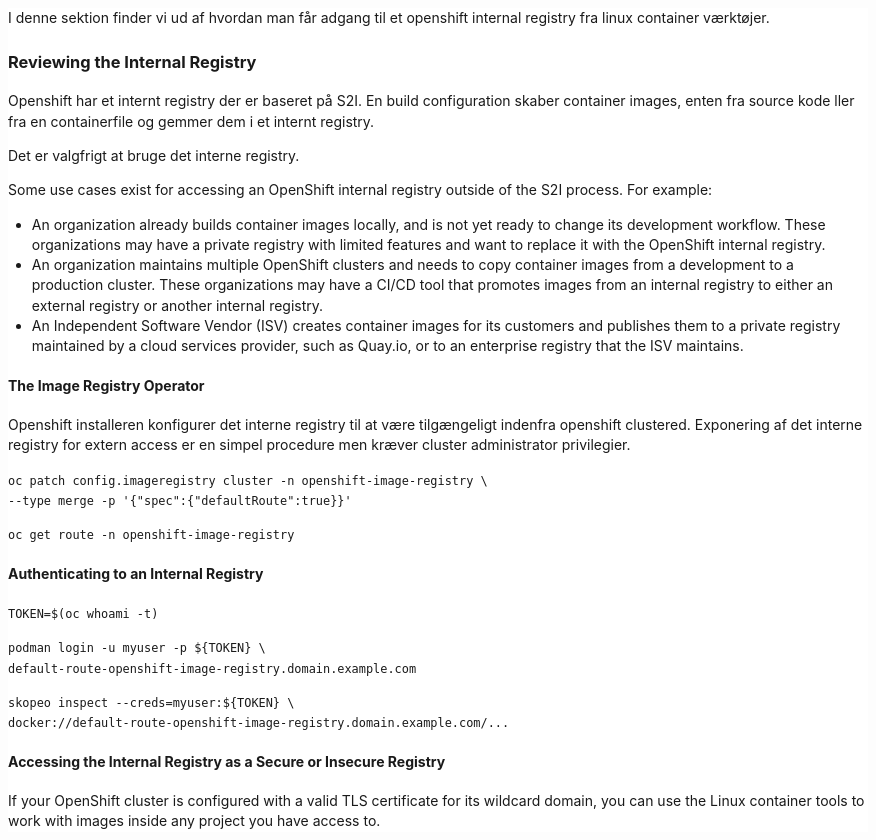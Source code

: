 I denne sektion finder vi ud af hvordan man får adgang til et openshift internal registry fra linux container værktøjer.

### Reviewing the Internal Registry

Openshift har et internt registry der er baseret på S2I. En build configuration skaber container images, enten fra source kode ller fra en containerfile og gemmer dem i et internt registry.

Det er valgfrigt at bruge det interne registry.

Some use cases exist for accessing an OpenShift internal registry outside of the S2I process. For example:

- An organization already builds container images locally, and is not yet  ready to change its development workflow. These organizations may have a private registry with limited features and want to replace it with the  OpenShift internal registry.
- An  organization maintains multiple OpenShift clusters and needs to copy  container images from a development to a production cluster. These  organizations may have a CI/CD tool that promotes images from an  internal registry to either an external registry or another internal  registry.
- An Independent Software Vendor (ISV) creates container images for its customers and publishes them to a private registry maintained by a cloud services provider, such as  Quay.io, or to an enterprise registry that the ISV maintains.

#### The Image Registry Operator

Openshift installeren konfigurer det interne registry til at være tilgængeligt indenfra openshift clustered. Exponering af det interne registry for extern access er en simpel procedure men kræver cluster administrator privilegier.

```
oc patch config.imageregistry cluster -n openshift-image-registry \
--type merge -p '{"spec":{"defaultRoute":true}}'
```

```
oc get route -n openshift-image-registry
```

#### Authenticating to an Internal Registry

```
TOKEN=$(oc whoami -t)
```

```
podman login -u myuser -p ${TOKEN} \
default-route-openshift-image-registry.domain.example.com
```

```
skopeo inspect --creds=myuser:${TOKEN} \
docker://default-route-openshift-image-registry.domain.example.com/...
```

#### Accessing the Internal Registry as a Secure or Insecure Registry

If your OpenShift cluster is configured with a valid TLS certificate for its wildcard domain, you can use the Linux container tools to work with images inside any project you have access to.
